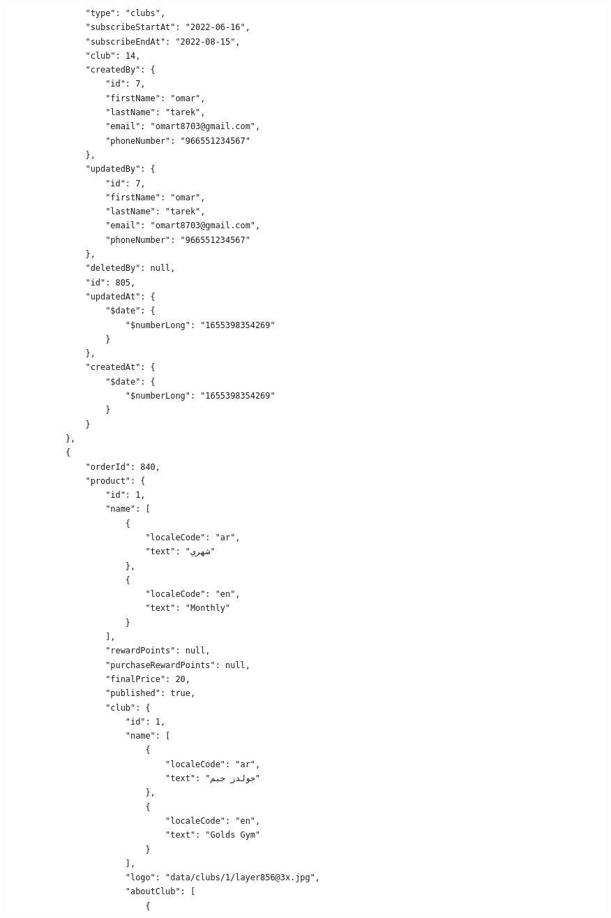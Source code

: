                     "type": "clubs",
                    "subscribeStartAt": "2022-06-16",
                    "subscribeEndAt": "2022-08-15",
                    "club": 14,
                    "createdBy": {
                        "id": 7,
                        "firstName": "omar",
                        "lastName": "tarek",
                        "email": "omart8703@gmail.com",
                        "phoneNumber": "966551234567"
                    },
                    "updatedBy": {
                        "id": 7,
                        "firstName": "omar",
                        "lastName": "tarek",
                        "email": "omart8703@gmail.com",
                        "phoneNumber": "966551234567"
                    },
                    "deletedBy": null,
                    "id": 805,
                    "updatedAt": {
                        "$date": {
                            "$numberLong": "1655398354269"
                        }
                    },
                    "createdAt": {
                        "$date": {
                            "$numberLong": "1655398354269"
                        }
                    }
                },
                {
                    "orderId": 840,
                    "product": {
                        "id": 1,
                        "name": [
                            {
                                "localeCode": "ar",
                                "text": "شهري"
                            },
                            {
                                "localeCode": "en",
                                "text": "Monthly"
                            }
                        ],
                        "rewardPoints": null,
                        "purchaseRewardPoints": null,
                        "finalPrice": 20,
                        "published": true,
                        "club": {
                            "id": 1,
                            "name": [
                                {
                                    "localeCode": "ar",
                                    "text": "جولدز جيم"
                                },
                                {
                                    "localeCode": "en",
                                    "text": "Golds Gym"
                                }
                            ],
                            "logo": "data/clubs/1/layer856@3x.jpg",
                            "aboutClub": [
                                {